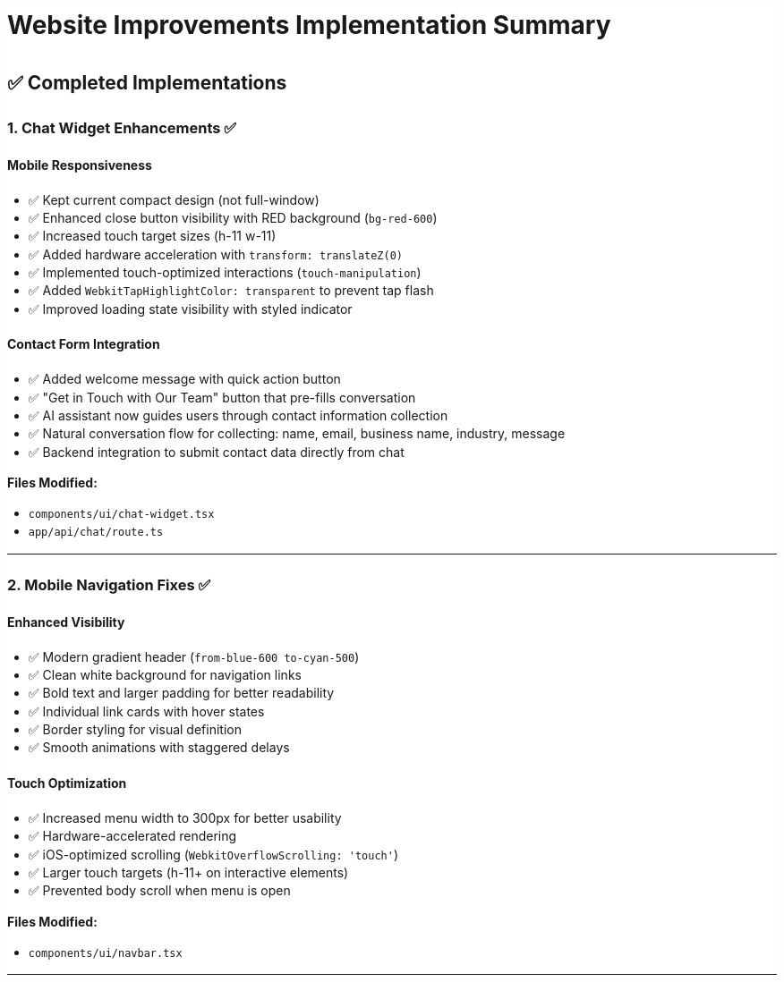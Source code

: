 # Website Improvements Implementation Summary

## ✅ Completed Implementations

### 1. Chat Widget Enhancements ✅

#### Mobile Responsiveness
- ✅ Kept current compact design (not full-window)
- ✅ Enhanced close button visibility with RED background (`bg-red-600`)
- ✅ Increased touch target sizes (h-11 w-11)
- ✅ Added hardware acceleration with `transform: translateZ(0)`
- ✅ Implemented touch-optimized interactions (`touch-manipulation`)
- ✅ Added `WebkitTapHighlightColor: transparent` to prevent tap flash
- ✅ Improved loading state visibility with styled indicator

#### Contact Form Integration
- ✅ Added welcome message with quick action button
- ✅ "Get in Touch with Our Team" button that pre-fills conversation
- ✅ AI assistant now guides users through contact information collection
- ✅ Natural conversation flow for collecting: name, email, business name, industry, message
- ✅ Backend integration to submit contact data directly from chat

**Files Modified:**
- `components/ui/chat-widget.tsx`
- `app/api/chat/route.ts`

---

### 2. Mobile Navigation Fixes ✅

#### Enhanced Visibility
- ✅ Modern gradient header (`from-blue-600 to-cyan-500`)
- ✅ Clean white background for navigation links
- ✅ Bold text and larger padding for better readability
- ✅ Individual link cards with hover states
- ✅ Border styling for visual definition
- ✅ Smooth animations with staggered delays

#### Touch Optimization
- ✅ Increased menu width to 300px for better usability
- ✅ Hardware-accelerated rendering
- ✅ iOS-optimized scrolling (`WebkitOverflowScrolling: 'touch'`)
- ✅ Larger touch targets (h-11+ on interactive elements)
- ✅ Prevented body scroll when menu is open

**Files Modified:**
- `components/ui/navbar.tsx`

---
